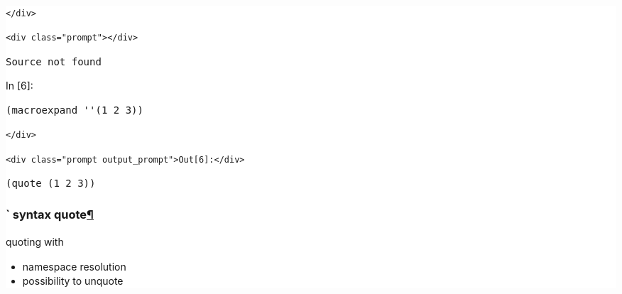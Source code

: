     </div>
</div>
</div>

<div class="output_wrapper">
<div class="output">


<div class="output_area">

    <div class="prompt"></div>


<div class="output_subarea output_stream output_stdout output_text">
<pre>Source not found
</pre>
</div>
</div>

</div>
</div>

</div>
<div class="cell border-box-sizing code_cell rendered">
<div class="input">
<div class="prompt input_prompt">In&nbsp;[6]:</div>
<div class="inner_cell">
    <div class="input_area">
<div class=" highlight hl-clojure"><pre><span></span><span class="p">(</span><span class="nb">macroexpand </span><span class="o">&#39;&#39;</span><span class="p">(</span><span class="mi">1</span> <span class="mi">2</span> <span class="mi">3</span><span class="p">))</span>
</pre></div>

    </div>
</div>
</div>

<div class="output_wrapper">
<div class="output">


<div class="output_area">

    <div class="prompt output_prompt">Out[6]:</div>




<div class="output_text output_subarea output_execute_result">
<pre>(quote (1 2 3))</pre>
</div>

</div>

</div>
</div>

</div>
<div class="cell border-box-sizing text_cell rendered"><div class="prompt input_prompt">
</div><div class="inner_cell">
<div class="text_cell_render border-box-sizing rendered_html">
<h3 id="`-syntax-quote">` syntax quote<a class="anchor-link" href="#`-syntax-quote">&#182;</a></h3><p>quoting with</p>
<ul>
<li>namespace resolution</li>
<li>possibility to unquote</li>
</ul>
